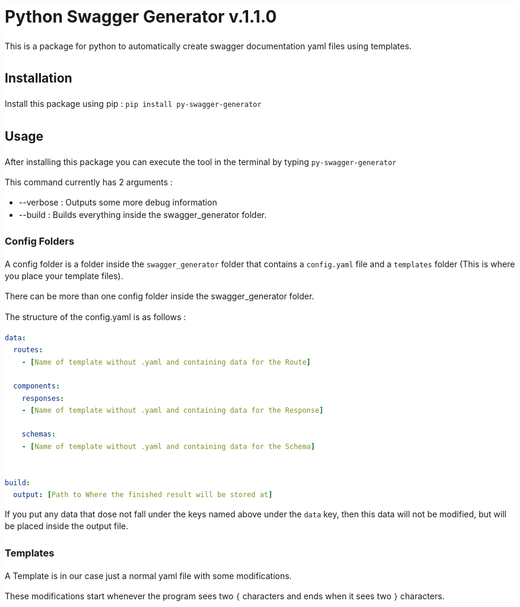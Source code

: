 # Python Swagger Generator v.1.1.0

This is a package for python to automatically create swagger documentation yaml files using templates.

## Installation
Install this package using pip :
`pip install py-swagger-generator`


## Usage

After installing this package you can execute the tool in the terminal by typing
`py-swagger-generator`

This command currently has 2 arguments :
- --verbose : Outputs some more debug information
- --build   : Builds everything inside the swagger_generator folder.

### Config Folders

A config folder is a folder inside the `swagger_generator` folder that contains a `config.yaml` file and a `templates` folder (This is where you place your template files).

There can be more than one config folder inside the swagger_generator folder.

The structure of the config.yaml is as follows :

```yaml
data:
  routes:
    - [Name of template without .yaml and containing data for the Route]
    
  components:
    responses:
    - [Name of template without .yaml and containing data for the Response]
      
    schemas:
    - [Name of template without .yaml and containing data for the Schema]
      

build:
  output: [Path to Where the finished result will be stored at]
```

If you put any data that dose not fall under the keys named above under the `data` key, then this data will not be modified, but will be placed inside the output file.

### Templates

A Template is in our case just a normal yaml file with some modifications.

These modifications start whenever the program sees two `{` characters and ends when it sees two `}` characters.
